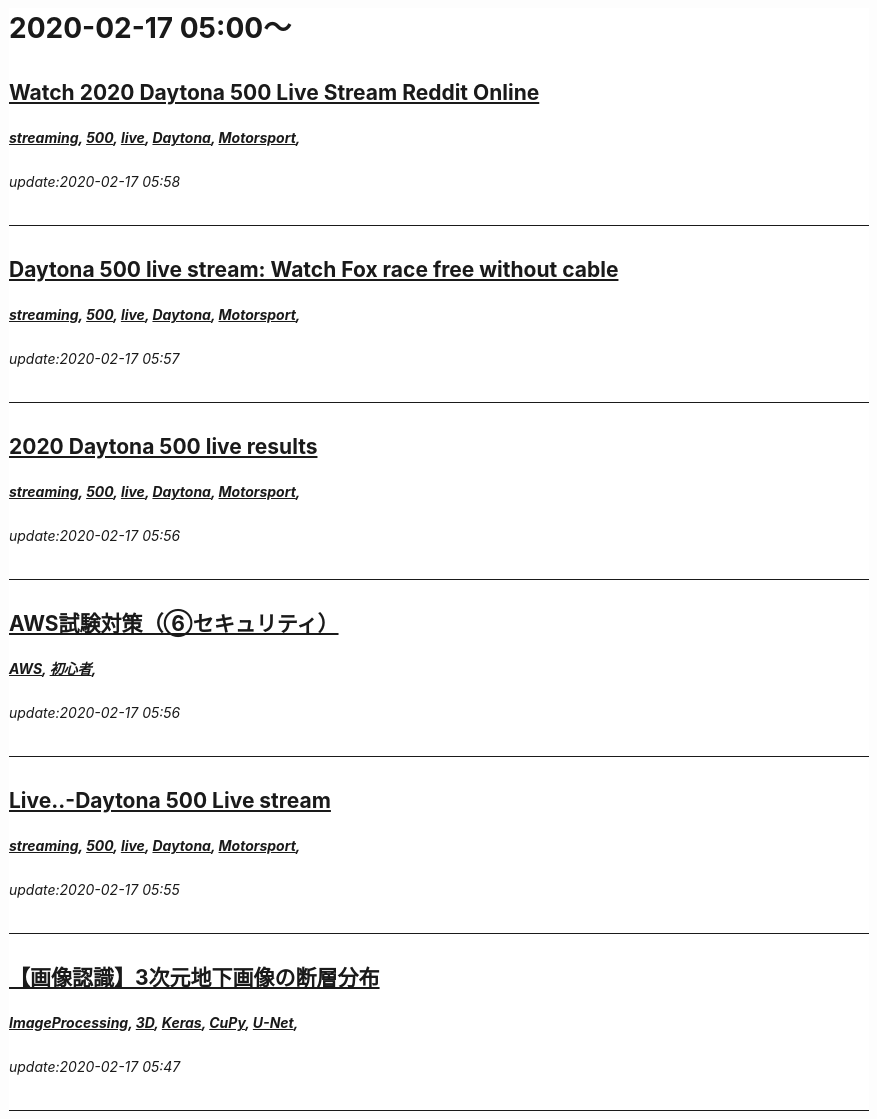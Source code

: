 


# 2020-02-17 05:00～
## [Watch 2020 Daytona 500 Live Stream Reddit Online](https://qiita.com/Daytona-500-live-stream-free/items/01d8c7934e65cc787ed3)
##### [streaming](https://qiita.com/tags/streaming), [500](https://qiita.com/tags/500), [live](https://qiita.com/tags/live), [Daytona](https://qiita.com/tags/Daytona), [Motorsport](https://qiita.com/tags/Motorsport), 
###### update:2020-02-17 05:58
---
## [Daytona 500 live stream: Watch Fox race free without cable](https://qiita.com/Daytona-500-live-stream-free/items/7d06216ce1e9ae314053)
##### [streaming](https://qiita.com/tags/streaming), [500](https://qiita.com/tags/500), [live](https://qiita.com/tags/live), [Daytona](https://qiita.com/tags/Daytona), [Motorsport](https://qiita.com/tags/Motorsport), 
###### update:2020-02-17 05:57
---
## [2020 Daytona 500 live results](https://qiita.com/Daytona-500-live-stream-free/items/bac7440fe40f4020061c)
##### [streaming](https://qiita.com/tags/streaming), [500](https://qiita.com/tags/500), [live](https://qiita.com/tags/live), [Daytona](https://qiita.com/tags/Daytona), [Motorsport](https://qiita.com/tags/Motorsport), 
###### update:2020-02-17 05:56
---
## [AWS試験対策（⑥セキュリティ）](https://qiita.com/jun_summer/items/10fd7f4459388384810f)
##### [AWS](https://qiita.com/tags/AWS), [初心者](https://qiita.com/tags/初心者), 
###### update:2020-02-17 05:56
---
## [Live..-Daytona 500 Live stream](https://qiita.com/Daytona-500-live-stream-free/items/7b6ca1a9349d9e54e99e)
##### [streaming](https://qiita.com/tags/streaming), [500](https://qiita.com/tags/500), [live](https://qiita.com/tags/live), [Daytona](https://qiita.com/tags/Daytona), [Motorsport](https://qiita.com/tags/Motorsport), 
###### update:2020-02-17 05:55
---
## [【画像認識】3次元地下画像の断層分布](https://qiita.com/Jun-Tam/items/60af6cee995b85f4be21)
##### [ImageProcessing](https://qiita.com/tags/ImageProcessing), [3D](https://qiita.com/tags/3D), [Keras](https://qiita.com/tags/Keras), [CuPy](https://qiita.com/tags/CuPy), [U-Net](https://qiita.com/tags/U-Net), 
###### update:2020-02-17 05:47
---